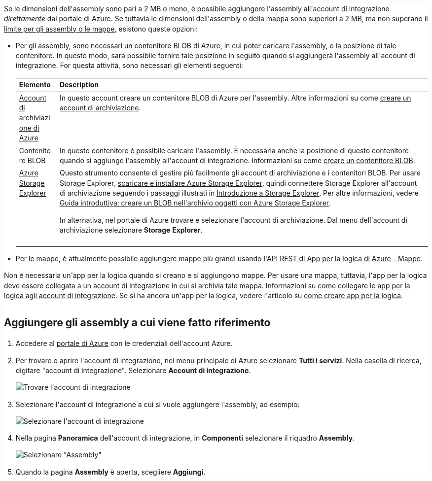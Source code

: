   Se le dimensioni dell'assembly sono pari a 2 MB o meno, è possibile aggiungere l'assembly all'account di integrazione *direttamente* dal portale di Azure. Se tuttavia le dimensioni dell'assembly o della mappa sono superiori a 2 MB, ma non superano il [limite per gli assembly o le mappe](../logic-apps/logic-apps-limits-and-config.md#artifact-capacity-limits), esistono queste opzioni:

  * Per gli assembly, sono necessari un contenitore BLOB di Azure, in cui poter caricare l'assembly, e la posizione di tale contenitore. In questo modo, sarà possibile fornire tale posizione in seguito quando si aggiungerà l'assembly all'account di integrazione. 
  For questa attività, sono necessari gli elementi seguenti:

    | Elemento | Description |
    |------|-------------|
    | [Account di archiviazione di Azure](../storage/common/storage-account-overview.md) | In questo account creare un contenitore BLOB di Azure per l'assembly. Altre informazioni su come [creare un account di archiviazione](../storage/common/storage-quickstart-create-account.md). |
    | Contenitore BLOB | In questo contenitore è possibile caricare l'assembly. È necessaria anche la posizione di questo contenitore quando si aggiunge l'assembly all'account di integrazione. Informazioni su come [creare un contenitore BLOB](../storage/blobs/storage-quickstart-blobs-portal.md). |
    | [Azure Storage Explorer](../vs-azure-tools-storage-manage-with-storage-explorer.md) | Questo strumento consente di gestire più facilmente gli account di archiviazione e i contenitori BLOB. Per usare Storage Explorer, [scaricare e installare Azure Storage Explorer](https://www.storageexplorer.com/), quindi connettere Storage Explorer all'account di archiviazione seguendo i passaggi illustrati in [Introduzione a Storage Explorer](../vs-azure-tools-storage-manage-with-storage-explorer.md). Per altre informazioni, vedere [Guida introduttiva: creare un BLOB nell'archivio oggetti con Azure Storage Explorer](../storage/blobs/storage-quickstart-blobs-storage-explorer.md). <p>In alternativa, nel portale di Azure trovare e selezionare l'account di archiviazione. Dal menu dell'account di archiviazione selezionare **Storage Explorer**. |
    |||

  * Per le mappe, è attualmente possibile aggiungere mappe più grandi usando l'[API REST di App per la logica di Azure - Mappe](https://docs.microsoft.com/rest/api/logic/maps/createorupdate).

Non è necessaria un'app per la logica quando si creano e si aggiungono mappe. Per usare una mappa, tuttavia, l'app per la logica deve essere collegata a un account di integrazione in cui si archivia tale mappa. Informazioni su come [collegare le app per la logica agli account di integrazione](../logic-apps/logic-apps-enterprise-integration-create-integration-account.md#link-account). Se si ha ancora un'app per la logica, vedere l'articolo su [come creare app per la logica](../logic-apps/quickstart-create-first-logic-app-workflow.md).

<a name="add-assembly"></a>

## <a name="add-referenced-assemblies"></a>Aggiungere gli assembly a cui viene fatto riferimento

1. Accedere al [portale di Azure](https://portal.azure.com) con le credenziali dell'account Azure.

1. Per trovare e aprire l'account di integrazione, nel menu principale di Azure selezionare **Tutti i servizi**. 
   Nella casella di ricerca, digitare "account di integrazione". 
   Selezionare **Account di integrazione**.

   ![Trovare l'account di integrazione](./media/logic-apps-enterprise-integration-maps/find-integration-account.png)

1. Selezionare l'account di integrazione a cui si vuole aggiungere l'assembly, ad esempio:

   ![Selezionare l'account di integrazione](./media/logic-apps-enterprise-integration-maps/select-integration-account.png)

1. Nella pagina **Panoramica** dell'account di integrazione, in **Componenti** selezionare il riquadro **Assembly**.

   ![Selezionare "Assembly"](./media/logic-apps-enterprise-integration-maps/select-assemblies.png)

1. Quando la pagina **Assembly** è aperta, scegliere **Aggiungi**.
